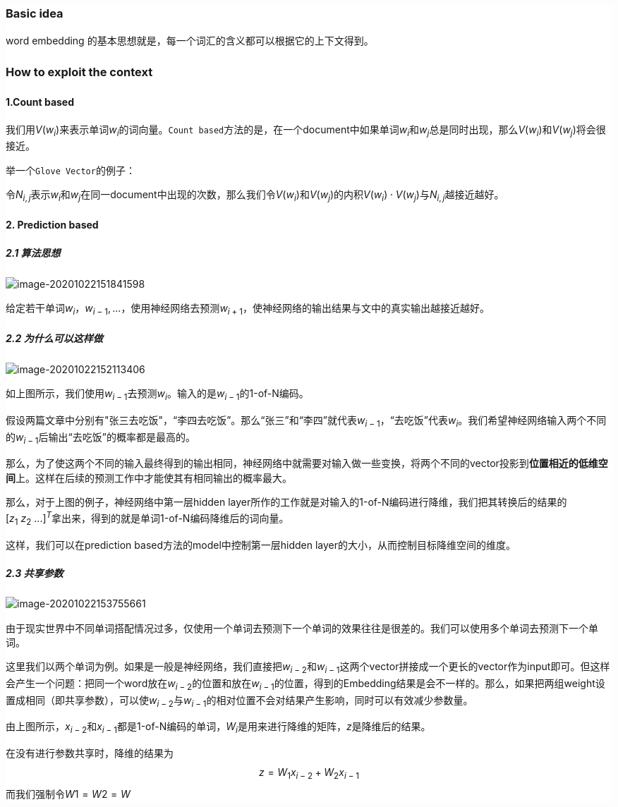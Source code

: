### Basic idea

word embedding 的基本思想就是，每一个词汇的含义都可以根据它的上下文得到。

### How to exploit the context

#### 1.Count based

我们用$V(w_i)$来表示单词$w_i$的词向量。`Count based`方法的是，在一个document中如果单词$w_i$和$w_j$总是同时出现，那么$V(w_i)$和$V(w_j)$将会很接近。

举一个`Glove Vector`的例子：

令$N_{i,j}$表示$w_i$和$w_j$在同一document中出现的次数，那么我们令$V(w_i)$和$V(w_j)$的内积$V(w_i)\cdot V(w_j)$与$N_{i,j}$越接近越好。

#### 2. Prediction based

##### 2.1 算法思想

![image-20201022151841598](C:\Users\dell\AppData\Roaming\Typora\typora-user-images\image-20201022151841598.png)

给定若干单词$w_i，w_{i-1},...$，使用神经网络去预测$w_{i+1}$，使神经网络的输出结果与文中的真实输出越接近越好。

##### 2.2 为什么可以这样做

![image-20201022152113406](C:\Users\dell\AppData\Roaming\Typora\typora-user-images\image-20201022152113406.png)

如上图所示，我们使用$w_{i-1}$去预测$w_i$。输入的是$w_{i-1}$的1-of-N编码。

假设两篇文章中分别有"张三去吃饭"，“李四去吃饭”。那么“张三”和“李四”就代表$w_{i-1}$，“去吃饭”代表$w_{i}$。我们希望神经网络输入两个不同的$w_{i-1}$后输出“去吃饭”的概率都是最高的。

那么，为了使这两个不同的输入最终得到的输出相同，神经网络中就需要对输入做一些变换，将两个不同的vector投影到**位置相近的低维空间**上。这样在后续的预测工作中才能使其有相同输出的概率最大。

那么，对于上图的例子，神经网络中第一层hidden layer所作的工作就是对输入的1-of-N编码进行降维，我们把其转换后的结果的$[z_1 \ z_2 \ ...]^T$拿出来，得到的就是单词1-of-N编码降维后的词向量。

这样，我们可以在prediction based方法的model中控制第一层hidden layer的大小，从而控制目标降维空间的维度。

##### 2.3 共享参数

![image-20201022153755661](C:\Users\dell\AppData\Roaming\Typora\typora-user-images\image-20201022153755661.png)

由于现实世界中不同单词搭配情况过多，仅使用一个单词去预测下一个单词的效果往往是很差的。我们可以使用多个单词去预测下一个单词。

这里我们以两个单词为例。如果是一般是神经网络，我们直接把$w_{i-2}$和$w_{i-1}$这两个vector拼接成一个更长的vector作为input即可。但这样会产生一个问题：把同一个word放在$w_{i-2}$的位置和放在$w_{i-1}$的位置，得到的Embedding结果是会不一样的。那么，如果把两组weight设置成相同（即共享参数），可以使$w_{i-2}$与$w_{i-1}$的相对位置不会对结果产生影响，同时可以有效减少参数量。

由上图所示，$x_{i-2}$和$x_{i-1}$都是1-of-N编码的单词，$W_i$是用来进行降维的矩阵，$z$是降维后的结果。

在没有进行参数共享时，降维的结果为
$$
z=W_1x_{i-2}+W_2x_{i-1}
$$
而我们强制令$W1=W2=W$


[L1，L2正则化详细解释]: https://blog.csdn.net/jinping_shi/article/details/52433975